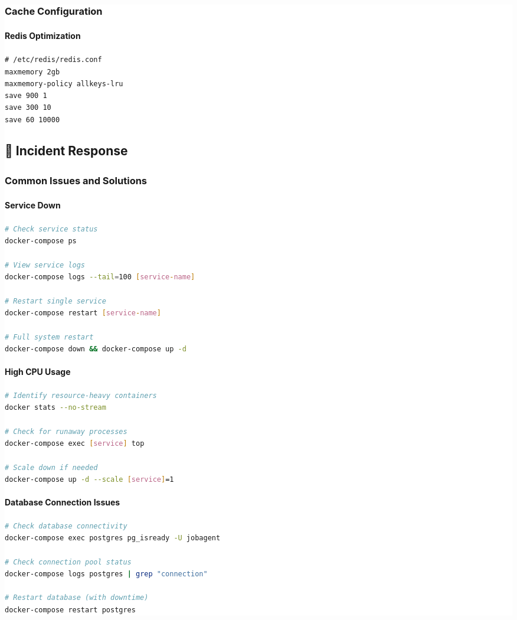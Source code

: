 ### Cache Configuration

#### Redis Optimization
```redis
# /etc/redis/redis.conf
maxmemory 2gb
maxmemory-policy allkeys-lru
save 900 1
save 300 10
save 60 10000
```

## 🚨 Incident Response

### Common Issues and Solutions

#### Service Down
```bash
# Check service status
docker-compose ps

# View service logs
docker-compose logs --tail=100 [service-name]

# Restart single service
docker-compose restart [service-name]

# Full system restart
docker-compose down && docker-compose up -d
```

#### High CPU Usage
```bash
# Identify resource-heavy containers
docker stats --no-stream

# Check for runaway processes
docker-compose exec [service] top

# Scale down if needed
docker-compose up -d --scale [service]=1
```

#### Database Connection Issues
```bash
# Check database connectivity
docker-compose exec postgres pg_isready -U jobagent

# Check connection pool status
docker-compose logs postgres | grep "connection"

# Restart database (with downtime)
docker-compose restart postgres
```

